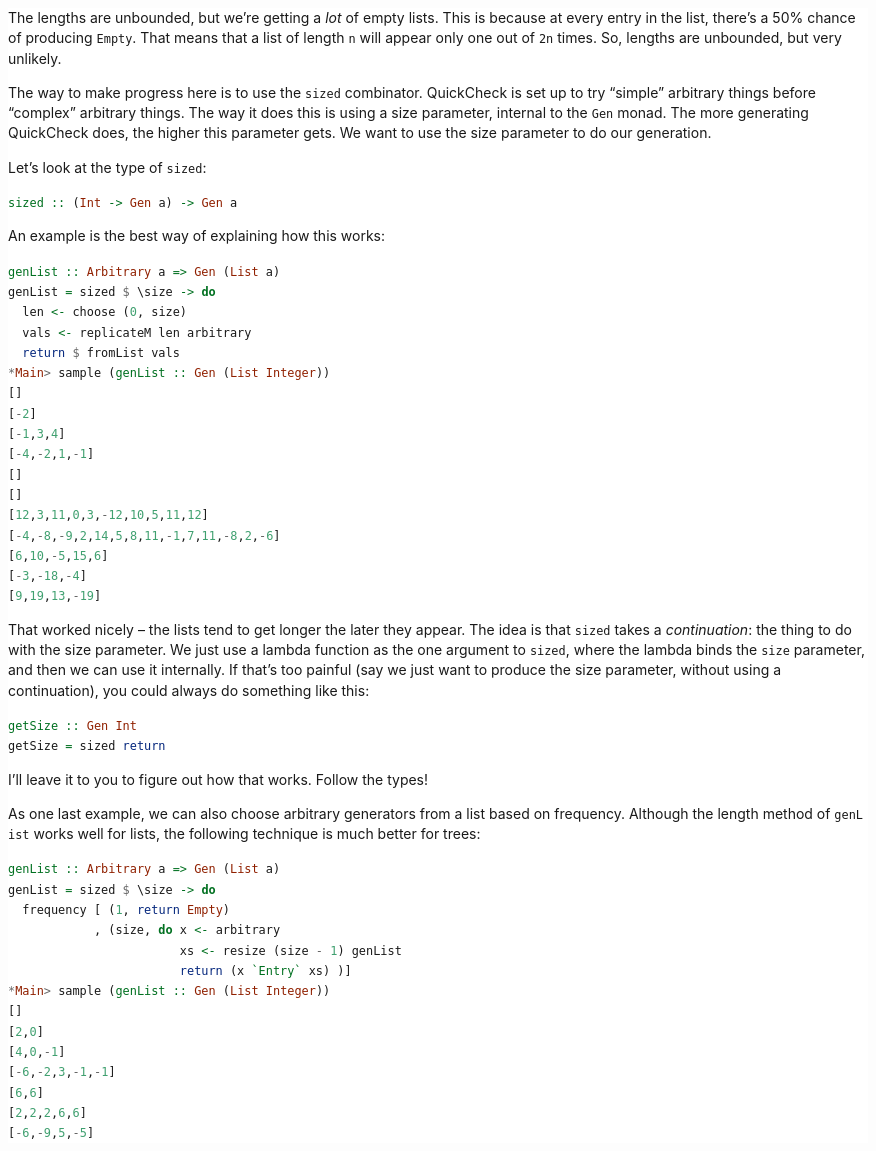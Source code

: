 The lengths are unbounded, but we’re getting a *lot* of empty lists. This is because at every entry in the list, there’s a 50% chance of producing `Empty`. That means that a list of length `n` will appear only one out of `2n` times. So, lengths are unbounded, but very unlikely.

The way to make progress here is to use the `sized`  combinator. QuickCheck is set up to try “simple” arbitrary things before “complex” arbitrary things. The way it does this is using a size  parameter, internal to the `Gen` monad. The more generating  QuickCheck does, the higher this parameter gets. We want to use the size parameter to do our generation.

Let’s look at the type of `sized`:

```haskell
sized :: (Int -> Gen a) -> Gen a
```

An example is the best way of explaining how this works:

```haskell
genList :: Arbitrary a => Gen (List a)
genList = sized $ \size -> do
  len <- choose (0, size)
  vals <- replicateM len arbitrary
  return $ fromList vals
*Main> sample (genList :: Gen (List Integer))
[]
[-2]
[-1,3,4]
[-4,-2,1,-1]
[]
[]
[12,3,11,0,3,-12,10,5,11,12]
[-4,-8,-9,2,14,5,8,11,-1,7,11,-8,2,-6]
[6,10,-5,15,6]
[-3,-18,-4]
[9,19,13,-19]
```

That worked nicely – the lists tend to get longer the later they appear. The idea is that `sized` takes a *continuation*: the thing to do with the size parameter. We just use a lambda function as the one argument to `sized`, where the lambda binds the `size` parameter, and then we can use it internally. If that’s too painful  (say we just want to produce the size parameter, without using a  continuation), you could always do something like this:

```haskell
getSize :: Gen Int
getSize = sized return
```

I’ll leave it to you to figure out how that works. Follow the types!

As one last example, we can also choose arbitrary generators from a list based on frequency. Although the length method of `genList` works well for lists, the following technique is much better for trees:

```haskell
genList :: Arbitrary a => Gen (List a)
genList = sized $ \size -> do
  frequency [ (1, return Empty)
            , (size, do x <- arbitrary
                        xs <- resize (size - 1) genList
                        return (x `Entry` xs) )]
*Main> sample (genList :: Gen (List Integer))
[]
[2,0]
[4,0,-1]
[-6,-2,3,-1,-1]
[6,6]
[2,2,2,6,6]
[-6,-9,5,-5]
```